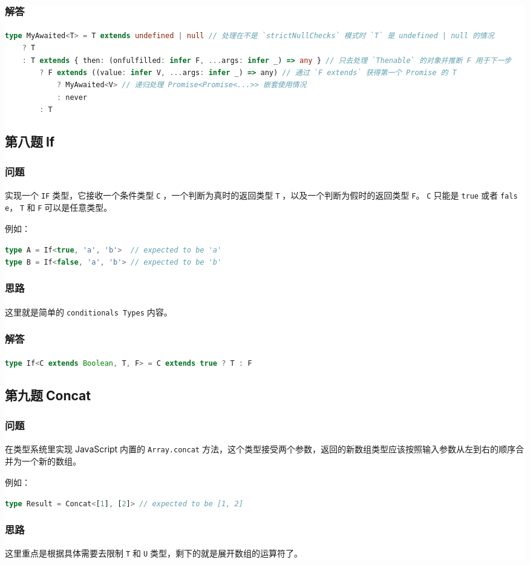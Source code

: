 ### 解答

```ts
type MyAwaited<T> = T extends undefined | null // 处理在不是 `strictNullChecks` 模式时 `T` 是 undefined | null 的情况
    ? T
    : T extends { then: (onfulfilled: infer F, ...args: infer _) => any } // 只去处理 `Thenable` 的对象并推断 F 用于下一步
        ? F extends ((value: infer V, ...args: infer _) => any) // 通过 `F extends` 获得第一个 Promise 的 T 
            ? MyAwaited<V> // 递归处理 Promise<Promise<...>> 嵌套使用情况
            : never
        : T
```

## 第八题 If

### 问题

实现一个 `IF` 类型，它接收一个条件类型 `C` ，一个判断为真时的返回类型 `T` ，以及一个判断为假时的返回类型 `F`。 `C` 只能是 `true` 或者 `false`， `T` 和 `F` 可以是任意类型。

例如：

```ts
type A = If<true, 'a', 'b'>  // expected to be 'a'
type B = If<false, 'a', 'b'> // expected to be 'b'
```

### 思路

这里就是简单的 `conditionals Types` 内容。

### 解答

```ts
type If<C extends Boolean, T, F> = C extends true ? T : F 
```

## 第九题 Concat 

### 问题

在类型系统里实现 JavaScript 内置的 `Array.concat` 方法，这个类型接受两个参数，返回的新数组类型应该按照输入参数从左到右的顺序合并为一个新的数组。

例如：

```ts
type Result = Concat<[1], [2]> // expected to be [1, 2]
```

### 思路

这里重点是根据具体需要去限制 `T` 和 `U` 类型，剩下的就是展开数组的运算符了。
